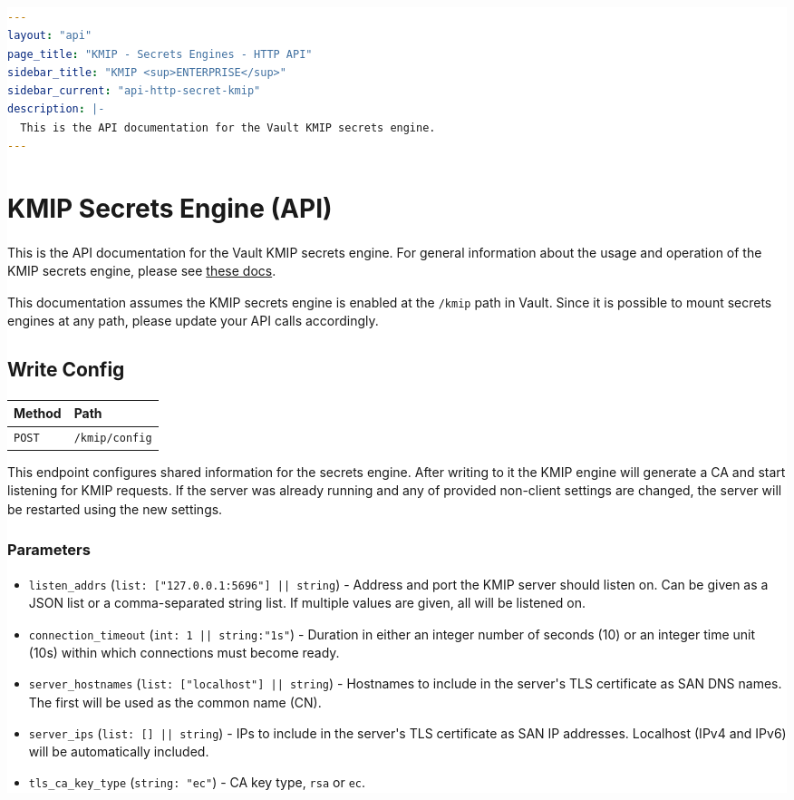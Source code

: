 ```yaml
---
layout: "api"
page_title: "KMIP - Secrets Engines - HTTP API"
sidebar_title: "KMIP <sup>ENTERPRISE</sup>"
sidebar_current: "api-http-secret-kmip"
description: |-
  This is the API documentation for the Vault KMIP secrets engine.
---
```


# KMIP Secrets Engine (API)

This is the API documentation for the Vault KMIP secrets engine. For general 
information about the usage and operation of
the KMIP secrets engine, please see [these docs](/docs/secrets/kmip/index.html).

This documentation assumes the KMIP secrets engine is enabled at the `/kmip` path
in Vault. Since it is possible to mount secrets engines at any path, please
update your API calls accordingly.

## Write Config

| Method   | Path                     |
| :------------------------| :------------------------ |
| `POST`   | `/kmip/config`            |

This endpoint configures shared information for the secrets engine. After writing
to it the KMIP engine will generate a CA and start listening for KMIP requests.
If the server was already running and any of provided non-client settings are
changed, the server will be restarted using the new settings.

### Parameters

- `listen_addrs` (`list: ["127.0.0.1:5696"] || string`) - Address and port the 
   KMIP server should listen on. Can be given as a JSON list or a 
   comma-separated string list. If multiple values are given, all will be 
   listened on.
   
- `connection_timeout` (`int: 1 || string:"1s"`) - Duration in either an integer 
   number of seconds (10) or an integer time unit (10s) within which connections
   must become ready.

- `server_hostnames` (`list: ["localhost"] || string`) - Hostnames to include in 
   the server's TLS certificate as SAN DNS names. The first will be used as the 
   common name (CN).

- `server_ips` (`list: [] || string`) - IPs to include in the server's TLS 
   certificate as SAN IP addresses. Localhost (IPv4 and IPv6) will be automatically
   included.
   
- `tls_ca_key_type` (`string: "ec"`) - CA key type, `rsa` or `ec`.
